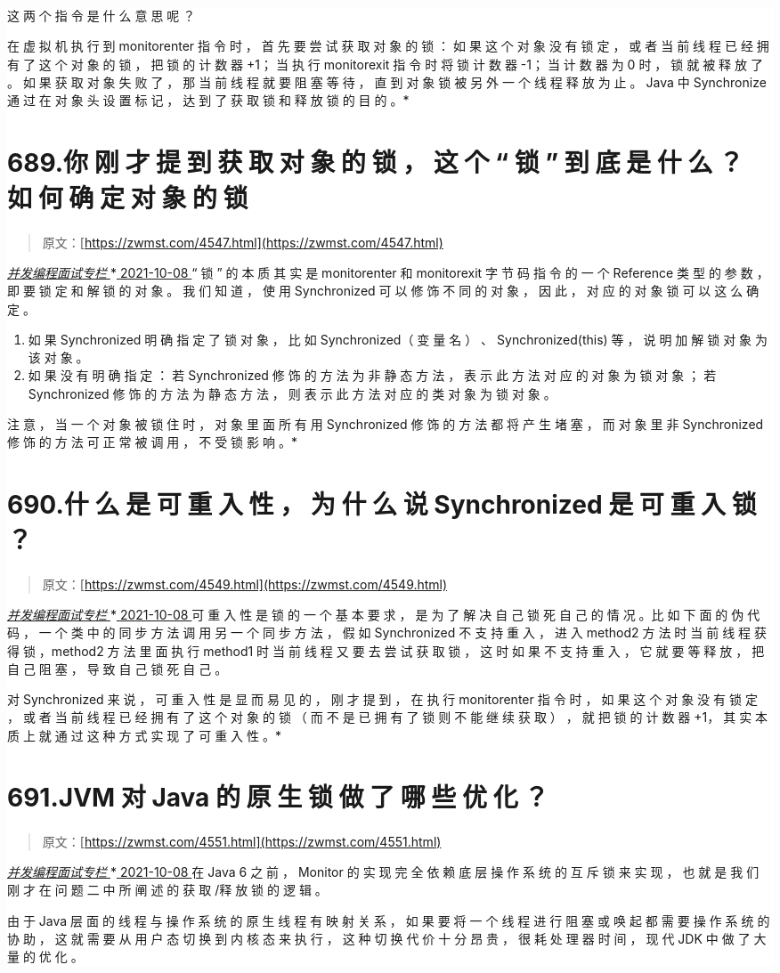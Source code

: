 这 两 个 指 令 是 什 么 意 思 呢 ？

在 虚 拟 机 执 行 到 monitorenter 指 令 时 ， 首 先 要 尝 试 获 取 对 象 的 锁 ：
如 果 这 个 对 象 没 有 锁 定 ， 或 者 当 前 线 程 已 经 拥 有 了 这 个 对 象 的 锁 ， 把 锁 的 计 数 器 +1； 当 执 行 monitorexit 指 令 时 将 锁 计 数 器 -1； 当 计 数 器 为 0 时 ， 锁 就 被 释 放 了 。
如 果 获 取 对 象 失 败 了 ， 那 当 前 线 程 就 要 阻 塞 等 待 ， 直 到 对 象 锁 被 另 外 一 个 线 程 释 放 为 止 。
Java 中 Synchronize 通 过 在 对 象 头 设 置 标 记 ， 达 到 了 获 取 锁 和 释 放 锁 的 目 的 。*


# 689.你 刚 才 提 到 获 取 对 象 的 锁 ， 这 个 “ 锁 ” 到 底 是 什 么 ？ 如 何 确 定 对 象 的 锁

> 原文：[https://zwmst.com/4547.html](https://zwmst.com/4547.html)

   [ *并发编程面试专栏* ](https://zwmst.com/%e5%b9%b6%e5%8f%91%e7%bc%96%e7%a8%8b%e9%9d%a2%e8%af%95%e4%b8%93%e6%a0%8f)*[ <time datetime="2021-10-09T00:08:22+08:00"> 2021-10-08 </time> ](https://zwmst.com/4547.html)  “ 锁 ” 的 本 质 其 实 是 monitorenter 和 monitorexit 字 节 码 指 令 的 一 个 Reference 类 型 的 参 数 ， 即 要 锁 定 和 解 锁 的 对 象 。 我 们 知 道 ， 使 用 Synchronized 可 以 修 饰 不 同 的 对 象 ， 因 此 ， 对 应 的 对 象 锁 可 以 这 么 确 定 。

1.  如 果 Synchronized 明 确 指 定 了 锁 对 象 ， 比 如 Synchronized（ 变 量 名 ） 、 Synchronized(this) 等 ， 说 明 加 解 锁 对 象 为 该 对 象 。
2.  如 果 没 有 明 确 指 定 ：
    若 Synchronized 修 饰 的 方 法 为 非 静 态 方 法 ， 表 示 此 方 法 对 应 的 对 象 为 锁 对 象 ；
    若 Synchronized 修 饰 的 方 法 为 静 态 方 法 ， 则 表 示 此 方 法 对 应 的 类 对 象 为 锁 对 象 。

注 意 ， 当 一 个 对 象 被 锁 住 时 ， 对 象 里 面 所 有 用 Synchronized 修 饰 的 方 法 都 将 产 生 堵 塞 ， 而 对 象 里 非 Synchronized 修 饰 的 方 法 可 正 常 被 调 用 ， 不 受 锁 影 响 。*


# 690.什 么 是 可 重 入 性 ， 为 什 么 说 Synchronized 是 可 重 入 锁 ？

> 原文：[https://zwmst.com/4549.html](https://zwmst.com/4549.html)

   [ *并发编程面试专栏* ](https://zwmst.com/%e5%b9%b6%e5%8f%91%e7%bc%96%e7%a8%8b%e9%9d%a2%e8%af%95%e4%b8%93%e6%a0%8f)*[ <time datetime="2021-10-09T00:09:38+08:00"> 2021-10-08 </time> ](https://zwmst.com/4549.html)  可 重 入 性 是 锁 的 一 个 基 本 要 求 ， 是 为 了 解 决 自 己 锁 死 自 己 的 情 况 。比 如 下 面 的 伪 代 码 ， 一 个 类 中 的 同 步 方 法 调 用 另 一 个 同 步 方 法 ， 假 如 Synchronized 不 支 持 重 入 ， 进 入 method2 方 法 时 当 前 线 程 获 得 锁 ，method2 方 法 里 面 执 行 method1 时 当 前 线 程 又 要 去 尝 试 获 取 锁 ， 这 时 如 果 不 支 持 重 入 ， 它 就 要 等 释 放 ， 把 自 己 阻 塞 ， 导 致 自 己 锁 死 自 己 。

对 Synchronized 来 说 ， 可 重 入 性 是 显 而 易 见 的 ， 刚 才 提 到 ， 在 执 行 monitorenter 指 令 时 ， 如 果 这 个 对 象 没 有 锁 定 ， 或 者 当 前 线 程 已 经 拥 有 了 这 个 对 象 的 锁 （ 而 不 是 已 拥 有 了 锁 则 不 能 继 续 获 取 ） ， 就 把 锁 的 计 数 器 +1， 其 实 本 质 上 就 通 过 这 种 方 式 实 现 了 可 重 入 性 。*


# 691.JVM 对 Java 的 原 生 锁 做 了 哪 些 优 化 ？

> 原文：[https://zwmst.com/4551.html](https://zwmst.com/4551.html)

   [ *并发编程面试专栏* ](https://zwmst.com/%e5%b9%b6%e5%8f%91%e7%bc%96%e7%a8%8b%e9%9d%a2%e8%af%95%e4%b8%93%e6%a0%8f)*[ <time datetime="2021-10-09T00:12:33+08:00"> 2021-10-08 </time> ](https://zwmst.com/4551.html)  在 Java 6 之 前 ， Monitor 的 实 现 完 全 依 赖 底 层 操 作 系 统 的 互 斥 锁 来 实 现 ， 也 就 是 我 们 刚 才 在 问 题 二 中 所 阐 述 的 获 取 /释 放 锁 的 逻 辑 。

由 于 Java 层 面 的 线 程 与 操 作 系 统 的 原 生 线 程 有 映 射 关 系 ， 如 果 要 将 一 个 线 程 进 行 阻 塞 或 唤 起 都 需 要 操 作 系 统 的 协 助 ， 这 就 需 要 从 用 户 态 切 换 到 内 核 态 来 执 行 ， 这 种 切 换 代 价 十 分 昂 贵 ， 很 耗 处 理 器 时 间 ， 现 代 JDK 中 做 了 大 量 的 优 化 。
